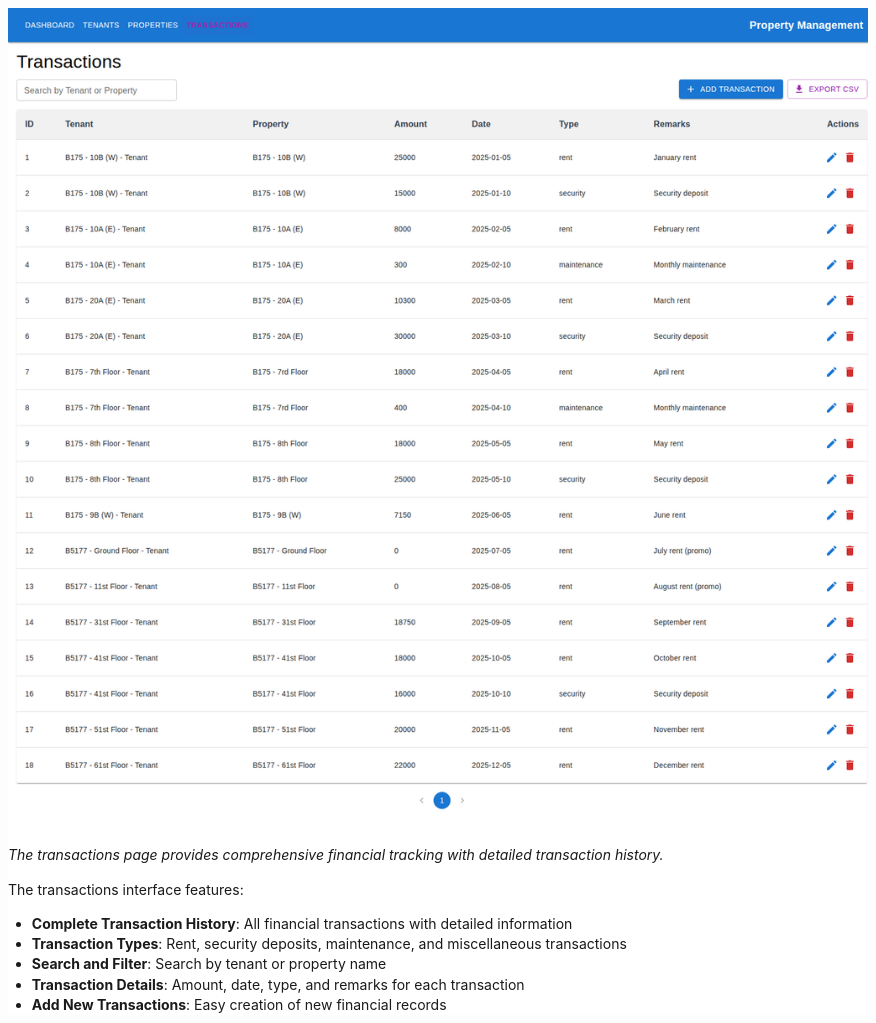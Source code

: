 ![Transactions Page](/assets/images/tenant-management/transactions-page.png)

*The transactions page provides comprehensive financial tracking with detailed transaction history.*

The transactions interface features:

- **Complete Transaction History**: All financial transactions with detailed information
- **Transaction Types**: Rent, security deposits, maintenance, and miscellaneous transactions
- **Search and Filter**: Search by tenant or property name
- **Transaction Details**: Amount, date, type, and remarks for each transaction
- **Add New Transactions**: Easy creation of new financial records
